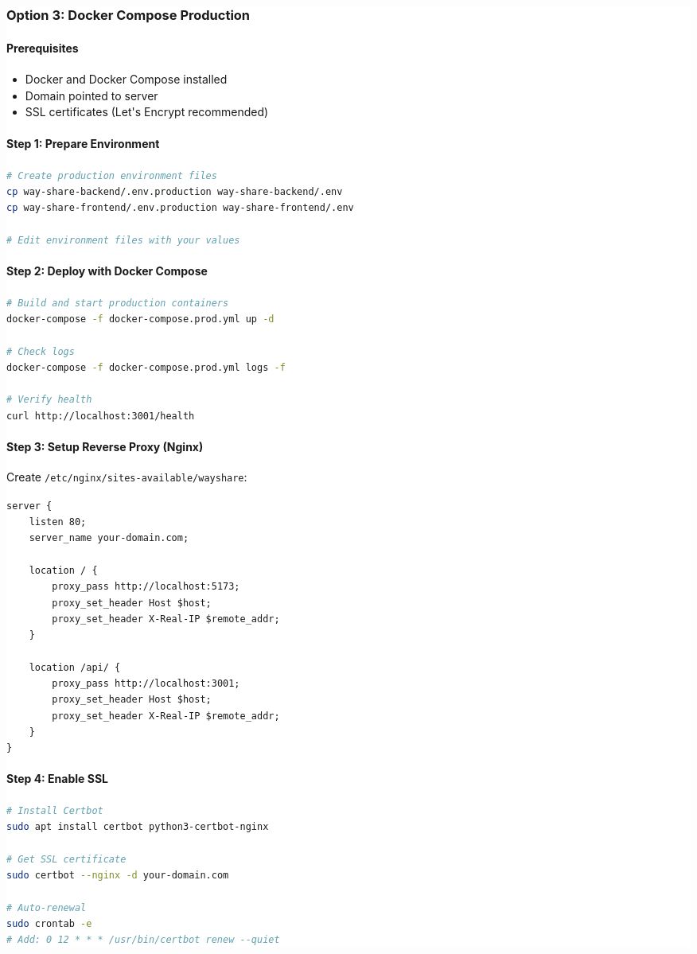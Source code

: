 ### Option 3: Docker Compose Production

#### Prerequisites
- Docker and Docker Compose installed
- Domain pointed to server
- SSL certificates (Let's Encrypt recommended)

#### Step 1: Prepare Environment
```bash
# Create production environment files
cp way-share-backend/.env.production way-share-backend/.env
cp way-share-frontend/.env.production way-share-frontend/.env

# Edit environment files with your values
```

#### Step 2: Deploy with Docker Compose
```bash
# Build and start production containers
docker-compose -f docker-compose.prod.yml up -d

# Check logs
docker-compose -f docker-compose.prod.yml logs -f

# Verify health
curl http://localhost:3001/health
```

#### Step 3: Setup Reverse Proxy (Nginx)
Create `/etc/nginx/sites-available/wayshare`:
```nginx
server {
    listen 80;
    server_name your-domain.com;
    
    location / {
        proxy_pass http://localhost:5173;
        proxy_set_header Host $host;
        proxy_set_header X-Real-IP $remote_addr;
    }
    
    location /api/ {
        proxy_pass http://localhost:3001;
        proxy_set_header Host $host;
        proxy_set_header X-Real-IP $remote_addr;
    }
}
```

#### Step 4: Enable SSL
```bash
# Install Certbot
sudo apt install certbot python3-certbot-nginx

# Get SSL certificate
sudo certbot --nginx -d your-domain.com

# Auto-renewal
sudo crontab -e
# Add: 0 12 * * * /usr/bin/certbot renew --quiet
```
